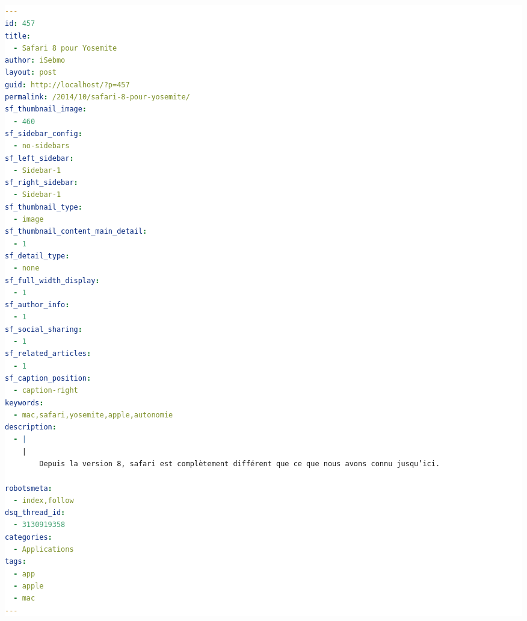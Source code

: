 ```yaml
---
id: 457
title:
  - Safari 8 pour Yosemite
author: iSebmo
layout: post
guid: http://localhost/?p=457
permalink: /2014/10/safari-8-pour-yosemite/
sf_thumbnail_image:
  - 460
sf_sidebar_config:
  - no-sidebars
sf_left_sidebar:
  - Sidebar-1
sf_right_sidebar:
  - Sidebar-1
sf_thumbnail_type:
  - image
sf_thumbnail_content_main_detail:
  - 1
sf_detail_type:
  - none
sf_full_width_display:
  - 1
sf_author_info:
  - 1
sf_social_sharing:
  - 1
sf_related_articles:
  - 1
sf_caption_position:
  - caption-right
keywords:
  - mac,safari,yosemite,apple,autonomie
description:
  - |
    |
        Depuis la version 8, safari est complètement différent que ce que nous avons connu jusqu’ici.
        
robotsmeta:
  - index,follow
dsq_thread_id:
  - 3130919358
categories:
  - Applications
tags:
  - app
  - apple
  - mac
---
```
